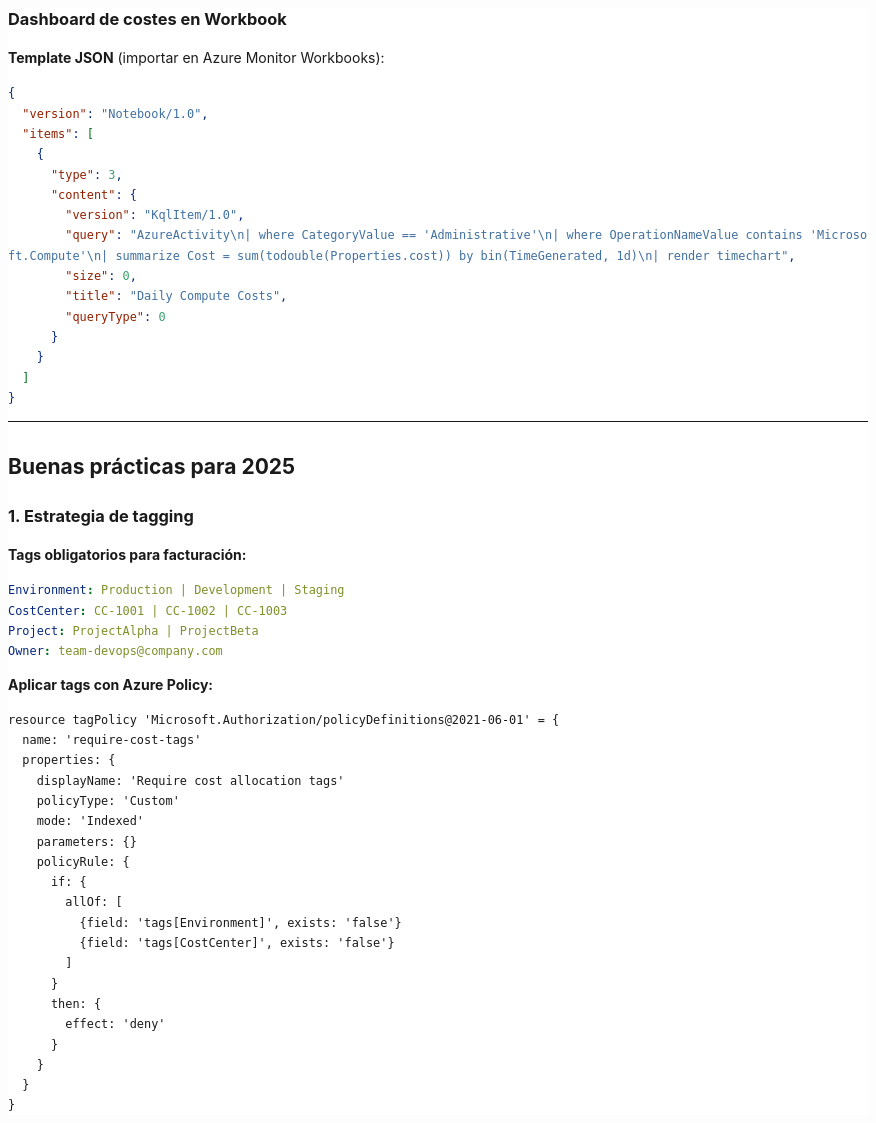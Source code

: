 ### Dashboard de costes en Workbook

**Template JSON** (importar en Azure Monitor Workbooks):

```json
{
  "version": "Notebook/1.0",
  "items": [
    {
      "type": 3,
      "content": {
        "version": "KqlItem/1.0",
        "query": "AzureActivity\n| where CategoryValue == 'Administrative'\n| where OperationNameValue contains 'Microsoft.Compute'\n| summarize Cost = sum(todouble(Properties.cost)) by bin(TimeGenerated, 1d)\n| render timechart",
        "size": 0,
        "title": "Daily Compute Costs",
        "queryType": 0
      }
    }
  ]
}
```

---

## Buenas prácticas para 2025

### 1. Estrategia de tagging

**Tags obligatorios para facturación:**

```yaml
Environment: Production | Development | Staging
CostCenter: CC-1001 | CC-1002 | CC-1003
Project: ProjectAlpha | ProjectBeta
Owner: team-devops@company.com
```

**Aplicar tags con Azure Policy:**

```bicep
resource tagPolicy 'Microsoft.Authorization/policyDefinitions@2021-06-01' = {
  name: 'require-cost-tags'
  properties: {
    displayName: 'Require cost allocation tags'
    policyType: 'Custom'
    mode: 'Indexed'
    parameters: {}
    policyRule: {
      if: {
        allOf: [
          {field: 'tags[Environment]', exists: 'false'}
          {field: 'tags[CostCenter]', exists: 'false'}
        ]
      }
      then: {
        effect: 'deny'
      }
    }
  }
}
```
